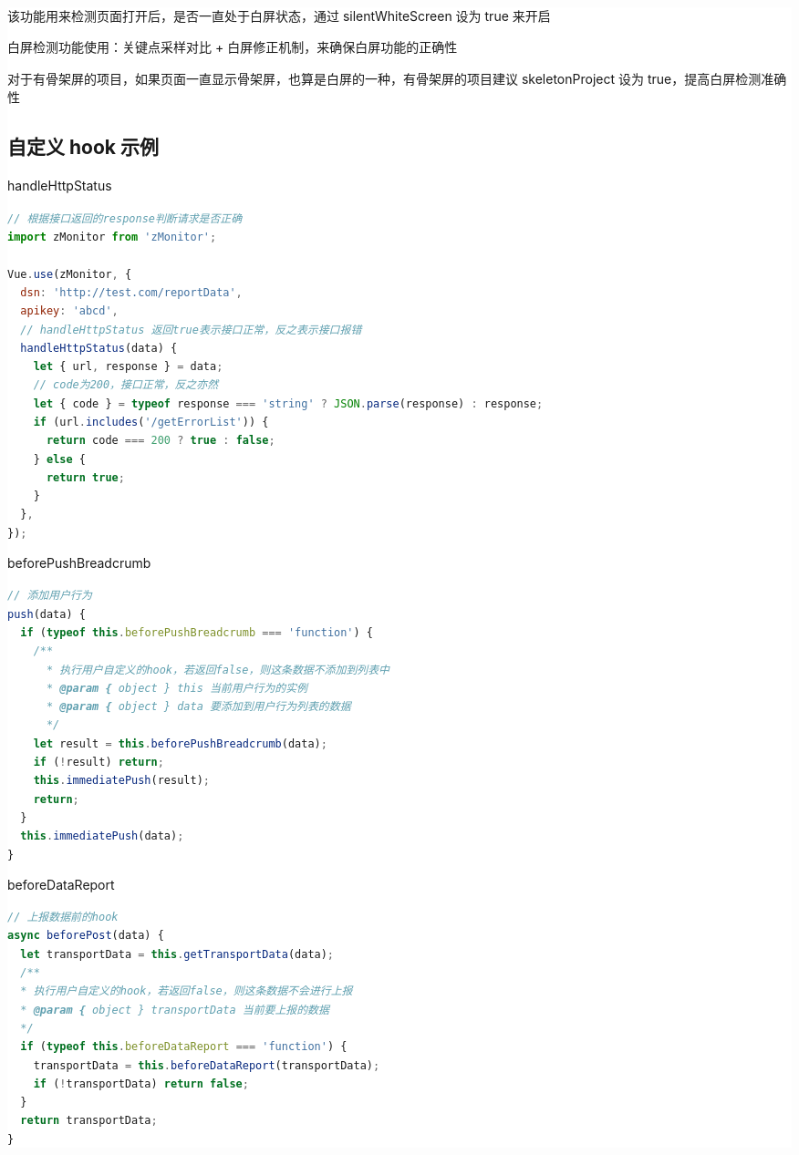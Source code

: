 该功能用来检测页面打开后，是否一直处于白屏状态，通过 silentWhiteScreen 设为 true 来开启

白屏检测功能使用：关键点采样对比 + 白屏修正机制，来确保白屏功能的正确性

对于有骨架屏的项目，如果页面一直显示骨架屏，也算是白屏的一种，有骨架屏的项目建议 skeletonProject 设为 true，提高白屏检测准确性

## 自定义 hook 示例

handleHttpStatus

```javascript
// 根据接口返回的response判断请求是否正确
import zMonitor from 'zMonitor';

Vue.use(zMonitor, {
  dsn: 'http://test.com/reportData',
  apikey: 'abcd',
  // handleHttpStatus 返回true表示接口正常，反之表示接口报错
  handleHttpStatus(data) {
    let { url, response } = data;
    // code为200，接口正常，反之亦然
    let { code } = typeof response === 'string' ? JSON.parse(response) : response;
    if (url.includes('/getErrorList')) {
      return code === 200 ? true : false;
    } else {
      return true;
    }
  },
});
```

beforePushBreadcrumb

```javascript
// 添加用户行为
push(data) {
  if (typeof this.beforePushBreadcrumb === 'function') {
    /**
      * 执行用户自定义的hook，若返回false，则这条数据不添加到列表中
      * @param { object } this 当前用户行为的实例
      * @param { object } data 要添加到用户行为列表的数据
      */
    let result = this.beforePushBreadcrumb(data);
    if (!result) return;
    this.immediatePush(result);
    return;
  }
  this.immediatePush(data);
}
```

beforeDataReport

```javascript
// 上报数据前的hook
async beforePost(data) {
  let transportData = this.getTransportData(data);
  /**
  * 执行用户自定义的hook，若返回false，则这条数据不会进行上报
  * @param { object } transportData 当前要上报的数据
  */
  if (typeof this.beforeDataReport === 'function') {
    transportData = this.beforeDataReport(transportData);
    if (!transportData) return false;
  }
  return transportData;
}
```